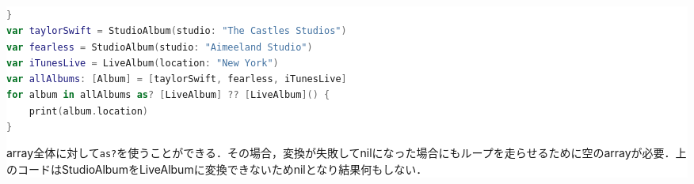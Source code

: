 ```swift
}
var taylorSwift = StudioAlbum(studio: "The Castles Studios")
var fearless = StudioAlbum(studio: "Aimeeland Studio")
var iTunesLive = LiveAlbum(location: "New York")
var allAlbums: [Album] = [taylorSwift, fearless, iTunesLive]
for album in allAlbums as? [LiveAlbum] ?? [LiveAlbum]() {
    print(album.location)
}
```

array全体に対して`as?`を使うことができる．その場合，変換が失敗してnilになった場合にもループを走らせるために空のarrayが必要．上のコードはStudioAlbumをLiveAlbumに変換できないためnilとなり結果何もしない．